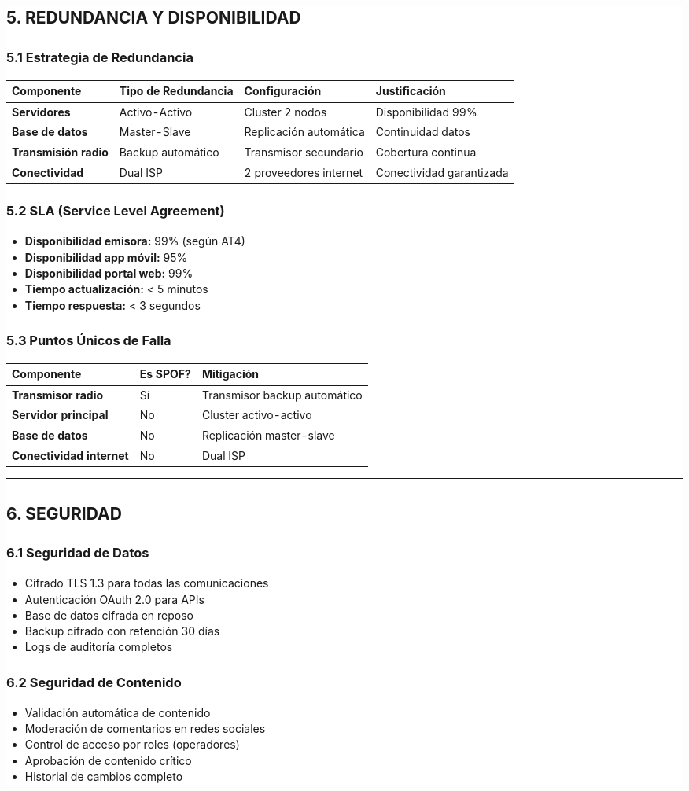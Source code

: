 
## 5. REDUNDANCIA Y DISPONIBILIDAD

### 5.1 Estrategia de Redundancia

| Componente | Tipo de Redundancia | Configuración | Justificación |
|:-----------|:--------------------|:--------------|:--------------|
| **Servidores** | Activo-Activo | Cluster 2 nodos | Disponibilidad 99% |
| **Base de datos** | Master-Slave | Replicación automática | Continuidad datos |
| **Transmisión radio** | Backup automático | Transmisor secundario | Cobertura continua |
| **Conectividad** | Dual ISP | 2 proveedores internet | Conectividad garantizada |

### 5.2 SLA (Service Level Agreement)

- **Disponibilidad emisora:** 99% (según AT4)
- **Disponibilidad app móvil:** 95%
- **Disponibilidad portal web:** 99%
- **Tiempo actualización:** < 5 minutos
- **Tiempo respuesta:** < 3 segundos

### 5.3 Puntos Únicos de Falla

| Componente | Es SPOF? | Mitigación |
|:-----------|:---------|:-----------|
| **Transmisor radio** | Sí | Transmisor backup automático |
| **Servidor principal** | No | Cluster activo-activo |
| **Base de datos** | No | Replicación master-slave |
| **Conectividad internet** | No | Dual ISP |

---

## 6. SEGURIDAD

### 6.1 Seguridad de Datos

- Cifrado TLS 1.3 para todas las comunicaciones
- Autenticación OAuth 2.0 para APIs
- Base de datos cifrada en reposo
- Backup cifrado con retención 30 días
- Logs de auditoría completos

### 6.2 Seguridad de Contenido

- Validación automática de contenido
- Moderación de comentarios en redes sociales
- Control de acceso por roles (operadores)
- Aprobación de contenido crítico
- Historial de cambios completo
